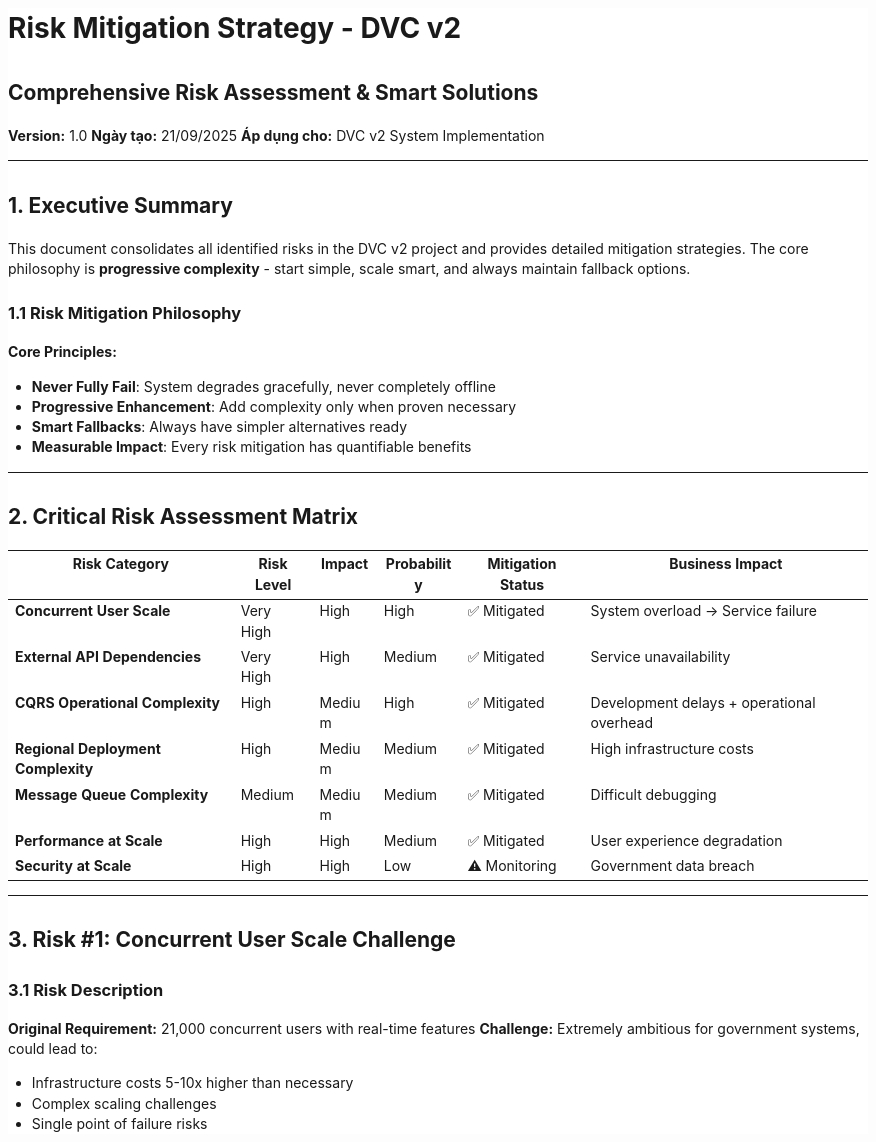 # Risk Mitigation Strategy - DVC v2
## Comprehensive Risk Assessment & Smart Solutions

**Version:** 1.0
**Ngày tạo:** 21/09/2025
**Áp dụng cho:** DVC v2 System Implementation

---

## 1. Executive Summary

This document consolidates all identified risks in the DVC v2 project and provides detailed mitigation strategies. The core philosophy is **progressive complexity** - start simple, scale smart, and always maintain fallback options.

### 1.1 Risk Mitigation Philosophy

**Core Principles:**
- **Never Fully Fail**: System degrades gracefully, never completely offline
- **Progressive Enhancement**: Add complexity only when proven necessary
- **Smart Fallbacks**: Always have simpler alternatives ready
- **Measurable Impact**: Every risk mitigation has quantifiable benefits

---

## 2. Critical Risk Assessment Matrix

| Risk Category | Risk Level | Impact | Probability | Mitigation Status | Business Impact |
|---------------|------------|--------|-------------|-------------------|-----------------|
| **Concurrent User Scale** | Very High | High | High | ✅ Mitigated | System overload → Service failure |
| **External API Dependencies** | Very High | High | Medium | ✅ Mitigated | Service unavailability |
| **CQRS Operational Complexity** | High | Medium | High | ✅ Mitigated | Development delays + operational overhead |
| **Regional Deployment Complexity** | High | Medium | Medium | ✅ Mitigated | High infrastructure costs |
| **Message Queue Complexity** | Medium | Medium | Medium | ✅ Mitigated | Difficult debugging |
| **Performance at Scale** | High | High | Medium | ✅ Mitigated | User experience degradation |
| **Security at Scale** | High | High | Low | ⚠️ Monitoring | Government data breach |

---

## 3. Risk #1: Concurrent User Scale Challenge

### 3.1 Risk Description
**Original Requirement:** 21,000 concurrent users with real-time features
**Challenge:** Extremely ambitious for government systems, could lead to:
- Infrastructure costs 5-10x higher than necessary
- Complex scaling challenges
- Single point of failure risks
